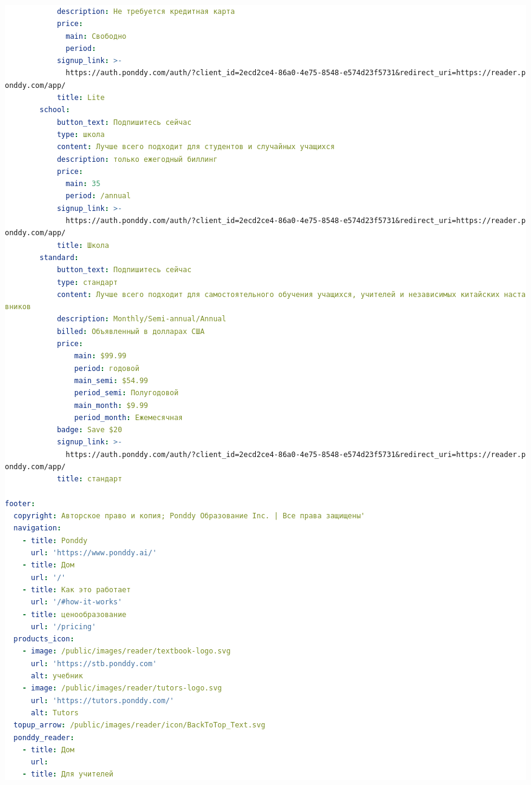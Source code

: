 ```yaml
            description: Не требуется кредитная карта
            price:
              main: Свободно
              period:
            signup_link: >-
              https://auth.ponddy.com/auth/?client_id=2ecd2ce4-86a0-4e75-8548-e574d23f5731&redirect_uri=https://reader.ponddy.com/app/
            title: Lite
        school:
            button_text: Подпишитесь сейчас
            type: школа
            content: Лучше всего подходит для студентов и случайных учащихся
            description: только ежегодный биллинг
            price:
              main: 35
              period: /annual
            signup_link: >-
              https://auth.ponddy.com/auth/?client_id=2ecd2ce4-86a0-4e75-8548-e574d23f5731&redirect_uri=https://reader.ponddy.com/app/
            title: Школа
        standard:
            button_text: Подпишитесь сейчас
            type: стандарт
            content: Лучше всего подходит для самостоятельного обучения учащихся, учителей и независимых китайских наставников
            description: Monthly/Semi-annual/Annual
            billed: Объявленный в долларах США
            price:
                main: $99.99
                period: годовой
                main_semi: $54.99
                period_semi: Полугодовой
                main_month: $9.99
                period_month: Ежемесячная
            badge: Save $20
            signup_link: >-
              https://auth.ponddy.com/auth/?client_id=2ecd2ce4-86a0-4e75-8548-e574d23f5731&redirect_uri=https://reader.ponddy.com/app/
            title: стандарт

footer:
  copyright: Авторское право и копия; Ponddy Образование Inc. | Все права защищены'
  navigation:
    - title: Ponddy
      url: 'https://www.ponddy.ai/'
    - title: Дом
      url: '/'
    - title: Как это работает
      url: '/#how-it-works'
    - title: ценообразование
      url: '/pricing'
  products_icon:
    - image: /public/images/reader/textbook-logo.svg
      url: 'https://stb.ponddy.com'
      alt: учебник
    - image: /public/images/reader/tutors-logo.svg
      url: 'https://tutors.ponddy.com/'
      alt: Tutors
  topup_arrow: /public/images/reader/icon/BackToTop_Text.svg
  ponddy_reader:
    - title: Дом
      url:
    - title: Для учителей
```